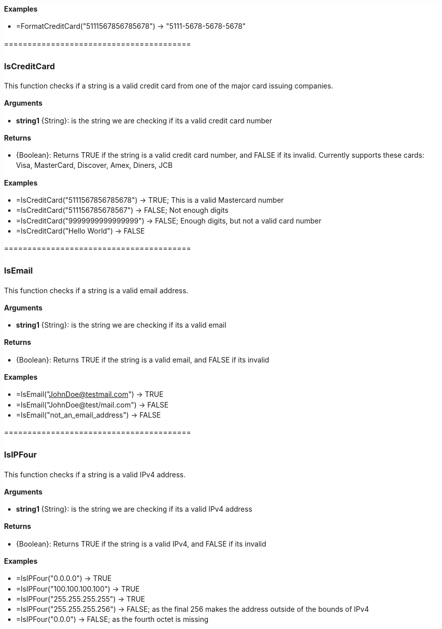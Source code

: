 **Examples**
 *  =FormatCreditCard("5111567856785678") -> "5111-5678-5678-5678"


========================================

### IsCreditCard

This function checks if a string is a valid credit card from one of the major card issuing companies.

**Arguments**
 * **string1** {String}: is the string we are checking if its a valid credit card number

**Returns**
 * {Boolean}: Returns TRUE if the string is a valid credit card number, and FALSE if its invalid. Currently supports these cards: Visa, MasterCard, Discover, Amex, Diners, JCB

**Examples**
 *  =IsCreditCard("5111567856785678") -> TRUE; This is a valid Mastercard number
 *  =IsCreditCard("511156785678567") -> FALSE; Not enough digits
 *  =IsCreditCard("9999999999999999") -> FALSE; Enough digits, but not a valid card number
 *  =IsCreditCard("Hello World") -> FALSE


========================================

### IsEmail

This function checks if a string is a valid email address.

**Arguments**
 * **string1** {String}: is the string we are checking if its a valid email

**Returns**
 * {Boolean}: Returns TRUE if the string is a valid email, and FALSE if its invalid

**Examples**
 *  =IsEmail("JohnDoe@testmail.com") -> TRUE
 *  =IsEmail("JohnDoe@test/mail.com") -> FALSE
 *  =IsEmail("not\_an\_email\_address") -> FALSE


========================================

### IsIPFour

This function checks if a string is a valid IPv4 address.

**Arguments**
 * **string1** {String}: is the string we are checking if its a valid IPv4 address

**Returns**
 * {Boolean}: Returns TRUE if the string is a valid IPv4, and FALSE if its invalid

**Examples**
 *  =IsIPFour("0.0.0.0") -> TRUE
 *  =IsIPFour("100.100.100.100") -> TRUE
 *  =IsIPFour("255.255.255.255") -> TRUE
 *  =IsIPFour("255.255.255.256") -> FALSE; as the final 256 makes the address outside of the bounds of IPv4
 *  =IsIPFour("0.0.0") -> FALSE; as the fourth octet is missing
